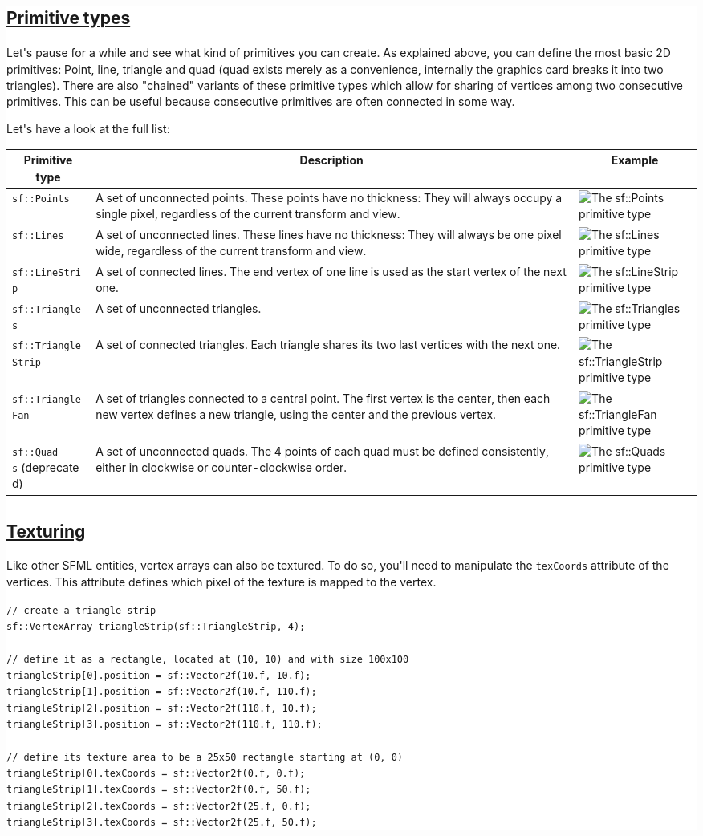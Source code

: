 ## [Primitive types](https://www.sfml-dev.org/tutorials/2.6/graphics-vertex-array.php#primitive-types)[](https://www.sfml-dev.org/tutorials/2.6/graphics-vertex-array.php#top "Top of the page")

Let's pause for a while and see what kind of primitives you can create. As explained above, you can define the most basic 2D primitives: Point, line, triangle and quad (quad exists merely as a convenience, internally the graphics card breaks it into two triangles). There are also "chained" variants of these primitive types which allow for sharing of vertices among two consecutive primitives. This can be useful because consecutive primitives are often connected in some way.

Let's have a look at the full list:

|Primitive type|Description|Example|
|---|---|---|
|`sf::Points`|A set of unconnected points. These points have no thickness: They will always occupy a single pixel, regardless of the current transform and view.|![The sf::Points primitive type](https://www.sfml-dev.org/tutorials/2.6/images/graphics-vertex-array-points.png)|
|`sf::Lines`|A set of unconnected lines. These lines have no thickness: They will always be one pixel wide, regardless of the current transform and view.|![The sf::Lines primitive type](https://www.sfml-dev.org/tutorials/2.6/images/graphics-vertex-array-lines.png)|
|`sf::LineStrip`|A set of connected lines. The end vertex of one line is used as the start vertex of the next one.|![The sf::LineStrip primitive type](https://www.sfml-dev.org/tutorials/2.6/images/graphics-vertex-array-line-strip.png)|
|`sf::Triangles`|A set of unconnected triangles.|![The sf::Triangles primitive type](https://www.sfml-dev.org/tutorials/2.6/images/graphics-vertex-array-triangles.png)|
|`sf::TriangleStrip`|A set of connected triangles. Each triangle shares its two last vertices with the next one.|![The sf::TriangleStrip primitive type](https://www.sfml-dev.org/tutorials/2.6/images/graphics-vertex-array-triangle-strip.png)|
|`sf::TriangleFan`|A set of triangles connected to a central point. The first vertex is the center, then each new vertex defines a new triangle, using the center and the previous vertex.|![The sf::TriangleFan primitive type](https://www.sfml-dev.org/tutorials/2.6/images/graphics-vertex-array-triangle-fan.png)|
|`sf::Quads` (deprecated)|A set of unconnected quads. The 4 points of each quad must be defined consistently, either in clockwise or counter-clockwise order.|![The sf::Quads primitive type](https://www.sfml-dev.org/tutorials/2.6/images/graphics-vertex-array-quads.png)|

## [Texturing](https://www.sfml-dev.org/tutorials/2.6/graphics-vertex-array.php#texturing)[](https://www.sfml-dev.org/tutorials/2.6/graphics-vertex-array.php#top "Top of the page")

Like other SFML entities, vertex arrays can also be textured. To do so, you'll need to manipulate the `texCoords` attribute of the vertices. This attribute defines which pixel of the texture is mapped to the vertex.

```
// create a triangle strip
sf::VertexArray triangleStrip(sf::TriangleStrip, 4);

// define it as a rectangle, located at (10, 10) and with size 100x100
triangleStrip[0].position = sf::Vector2f(10.f, 10.f);
triangleStrip[1].position = sf::Vector2f(10.f, 110.f);
triangleStrip[2].position = sf::Vector2f(110.f, 10.f);
triangleStrip[3].position = sf::Vector2f(110.f, 110.f);

// define its texture area to be a 25x50 rectangle starting at (0, 0)
triangleStrip[0].texCoords = sf::Vector2f(0.f, 0.f);
triangleStrip[1].texCoords = sf::Vector2f(0.f, 50.f);
triangleStrip[2].texCoords = sf::Vector2f(25.f, 0.f);
triangleStrip[3].texCoords = sf::Vector2f(25.f, 50.f);
```
